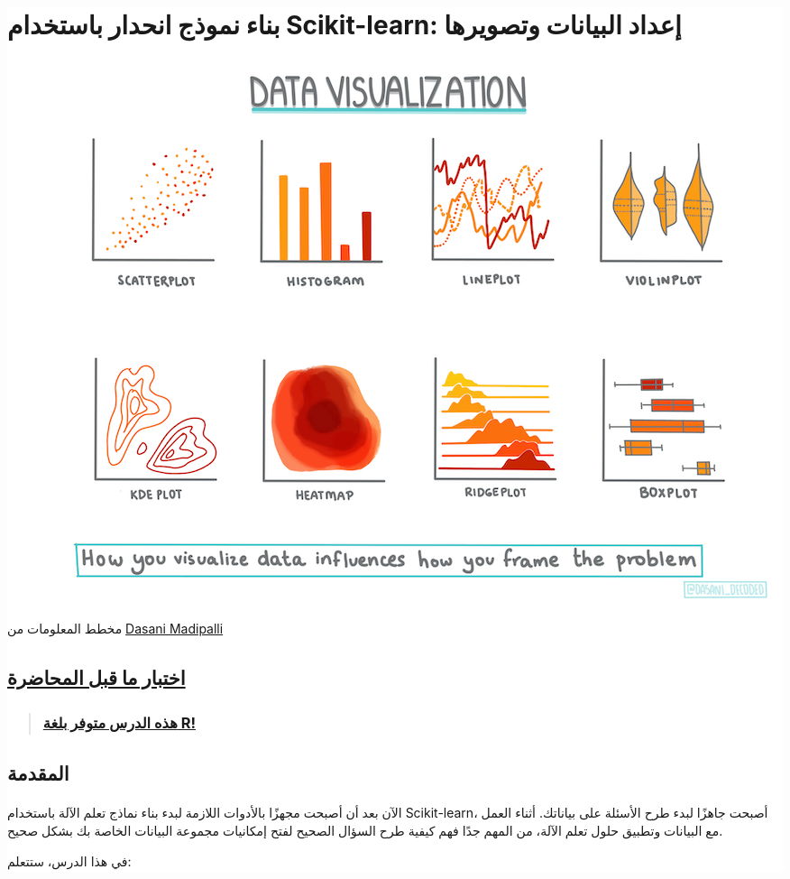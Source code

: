 
# بناء نموذج انحدار باستخدام Scikit-learn: إعداد البيانات وتصويرها

![مخطط معلومات لتصور البيانات](../../../../translated_images/data-visualization.54e56dded7c1a804d00d027543f2881cb32da73aeadda2d4a4f10f3497526114.ar.png)

مخطط المعلومات من [Dasani Madipalli](https://twitter.com/dasani_decoded)

## [اختبار ما قبل المحاضرة](https://gray-sand-07a10f403.1.azurestaticapps.net/quiz/11/)

> ### [هذه الدرس متوفر بلغة R!](../../../../2-Regression/2-Data/solution/R/lesson_2.html)

## المقدمة

الآن بعد أن أصبحت مجهزًا بالأدوات اللازمة لبدء بناء نماذج تعلم الآلة باستخدام Scikit-learn، أصبحت جاهزًا لبدء طرح الأسئلة على بياناتك. أثناء العمل مع البيانات وتطبيق حلول تعلم الآلة، من المهم جدًا فهم كيفية طرح السؤال الصحيح لفتح إمكانيات مجموعة البيانات الخاصة بك بشكل صحيح.

في هذا الدرس، ستتعلم:
